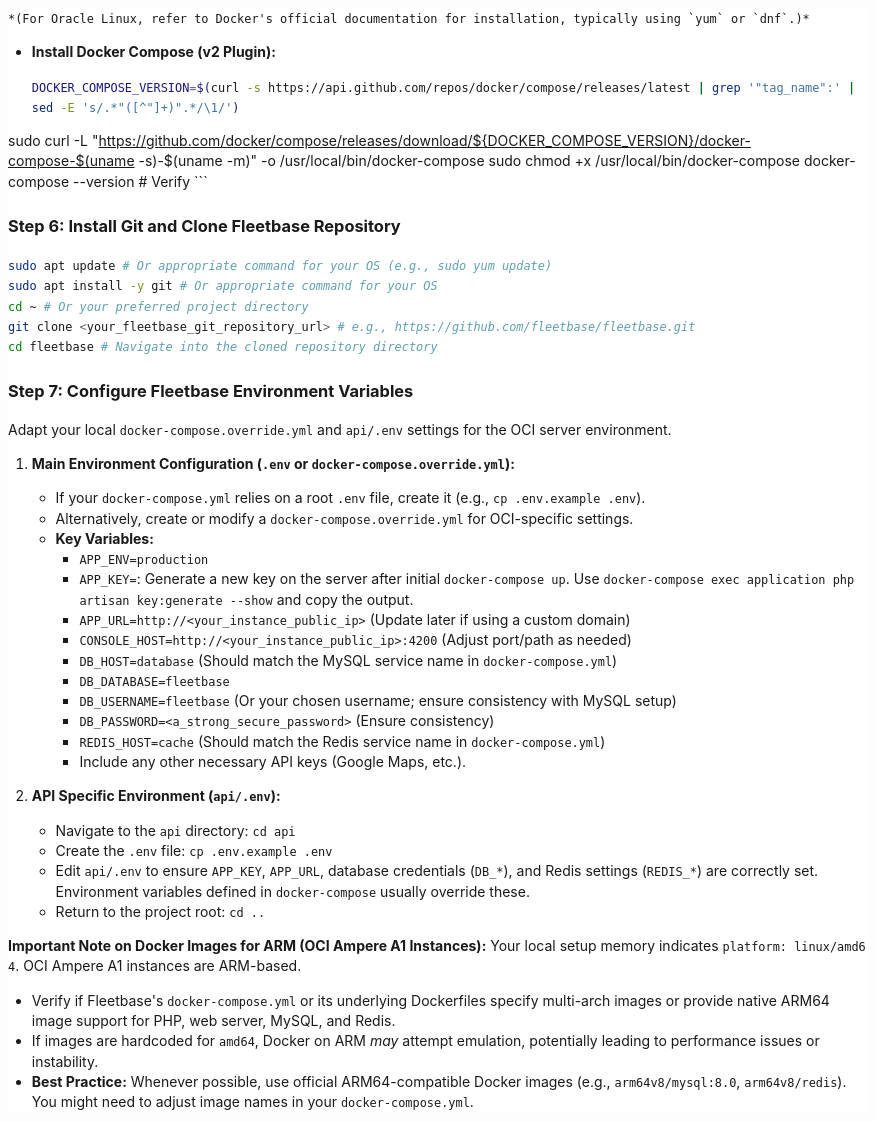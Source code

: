     *(For Oracle Linux, refer to Docker's official documentation for installation, typically using `yum` or `dnf`.)*

*   **Install Docker Compose (v2 Plugin):**
    ```bash
    DOCKER_COMPOSE_VERSION=$(curl -s https://api.github.com/repos/docker/compose/releases/latest | grep '"tag_name":' | sed -E 's/.*"([^"]+)".*/\1/')
sudo curl -L "https://github.com/docker/compose/releases/download/${DOCKER_COMPOSE_VERSION}/docker-compose-$(uname -s)-$(uname -m)" -o /usr/local/bin/docker-compose
sudo chmod +x /usr/local/bin/docker-compose
docker-compose --version # Verify
    ```

### Step 6: Install Git and Clone Fleetbase Repository

```bash
sudo apt update # Or appropriate command for your OS (e.g., sudo yum update)
sudo apt install -y git # Or appropriate command for your OS
cd ~ # Or your preferred project directory
git clone <your_fleetbase_git_repository_url> # e.g., https://github.com/fleetbase/fleetbase.git
cd fleetbase # Navigate into the cloned repository directory
```

### Step 7: Configure Fleetbase Environment Variables

Adapt your local `docker-compose.override.yml` and `api/.env` settings for the OCI server environment.

1.  **Main Environment Configuration (`.env` or `docker-compose.override.yml`):**
    *   If your `docker-compose.yml` relies on a root `.env` file, create it (e.g., `cp .env.example .env`).
    *   Alternatively, create or modify a `docker-compose.override.yml` for OCI-specific settings.
    *   **Key Variables:**
        *   `APP_ENV=production`
        *   `APP_KEY=`: Generate a new key on the server after initial `docker-compose up`. Use `docker-compose exec application php artisan key:generate --show` and copy the output.
        *   `APP_URL=http://<your_instance_public_ip>` (Update later if using a custom domain)
        *   `CONSOLE_HOST=http://<your_instance_public_ip>:4200` (Adjust port/path as needed)
        *   `DB_HOST=database` (Should match the MySQL service name in `docker-compose.yml`)
        *   `DB_DATABASE=fleetbase`
        *   `DB_USERNAME=fleetbase` (Or your chosen username; ensure consistency with MySQL setup)
        *   `DB_PASSWORD=<a_strong_secure_password>` (Ensure consistency)
        *   `REDIS_HOST=cache` (Should match the Redis service name in `docker-compose.yml`)
        *   Include any other necessary API keys (Google Maps, etc.).

2.  **API Specific Environment (`api/.env`):**
    *   Navigate to the `api` directory: `cd api`
    *   Create the `.env` file: `cp .env.example .env`
    *   Edit `api/.env` to ensure `APP_KEY`, `APP_URL`, database credentials (`DB_*`), and Redis settings (`REDIS_*`) are correctly set. Environment variables defined in `docker-compose` usually override these.
    *   Return to the project root: `cd ..`

**Important Note on Docker Images for ARM (OCI Ampere A1 Instances):**
Your local setup memory indicates `platform: linux/amd64`. OCI Ampere A1 instances are ARM-based.
*   Verify if Fleetbase's `docker-compose.yml` or its underlying Dockerfiles specify multi-arch images or provide native ARM64 image support for PHP, web server, MySQL, and Redis.
*   If images are hardcoded for `amd64`, Docker on ARM *may* attempt emulation, potentially leading to performance issues or instability.
*   **Best Practice:** Whenever possible, use official ARM64-compatible Docker images (e.g., `arm64v8/mysql:8.0`, `arm64v8/redis`). You might need to adjust image names in your `docker-compose.yml`.

